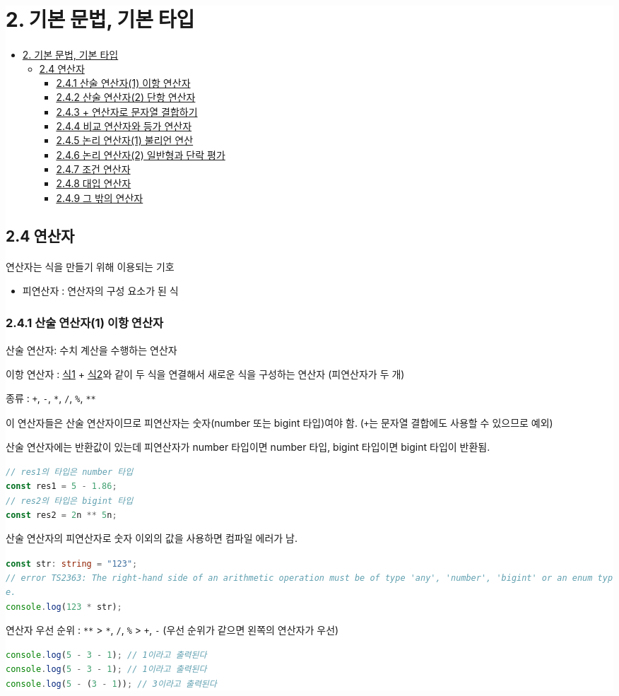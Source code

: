 # 2. 기본 문법, 기본 타입

- [2. 기본 문법, 기본 타입](#2-기본-문법-기본-타입)
  - [2.4 연산자](#24-연산자)
    - [2.4.1 산술 연산자(1) 이항 연산자](#241-산술-연산자1-이항-연산자)
    - [2.4.2 산술 연산자(2) 단항 연산자](#242-산술-연산자2-단항-연산자)
    - [2.4.3 + 연산자로 문자열 결합하기](#243--연산자로-문자열-결합하기)
    - [2.4.4 비교 연산자와 등가 연산자](#244-비교-연산자와-등가-연산자)
    - [2.4.5 논리 연산자(1) 불리언 연산](#245-논리-연산자1-불리언-연산)
    - [2.4.6 논리 연산자(2) 일반형과 단락 평가](#246-논리-연산자2-일반형과-단락-평가)
    - [2.4.7 조건 연산자](#247-조건-연산자)
    - [2.4.8 대입 연산자](#248-대입-연산자)
    - [2.4.9 그 밖의 연산자](#249-그-밖의-연산자)

## 2.4 연산자

연산자는 식을 만들기 위해 이용되는 기호

- 피연산자 : 연산자의 구성 요소가 된 식

### 2.4.1 산술 연산자(1) 이항 연산자

산술 연산자: 수치 계산을 수행하는 연산자

이항 연산자 : <u>식1</u> + <u>식2</u>와 같이 두 식을 연결해서 새로운 식을 구성하는 연산자 (피연산자가 두 개)

종류 : `+`, `-`, `*`, `/`, `%`, `**`

이 연산자들은 산술 연산자이므로 피연산자는 숫자(number 또는 bigint 타입)여야 함. (`+`는 문자열 결합에도 사용할 수 있으므로 예외)

산술 연산자에는 반환값이 있는데 피연산자가 number 타입이면 number 타입, bigint 타입이면 bigint 타입이 반환됨.

```ts
// res1의 타입은 number 타입
const res1 = 5 - 1.86;
// res2의 타입은 bigint 타입
const res2 = 2n ** 5n;
```

산술 연산자의 피연산자로 숫자 이외의 값을 사용하면 컴파일 에러가 남.

```ts
const str: string = "123";
// error TS2363: The right-hand side of an arithmetic operation must be of type 'any', 'number', 'bigint' or an enum type.
console.log(123 * str);
```

연산자 우선 순위 : `**` > `*`, `/`, `%` > `+`, `-` (우선 순위가 같으면 왼쪽의 연산자가 우선)

```ts
console.log(5 - 3 - 1); // 1이라고 출력된다
console.log(5 - 3 - 1); // 1이라고 출력된다
console.log(5 - (3 - 1)); // 3이라고 출력된다
```
